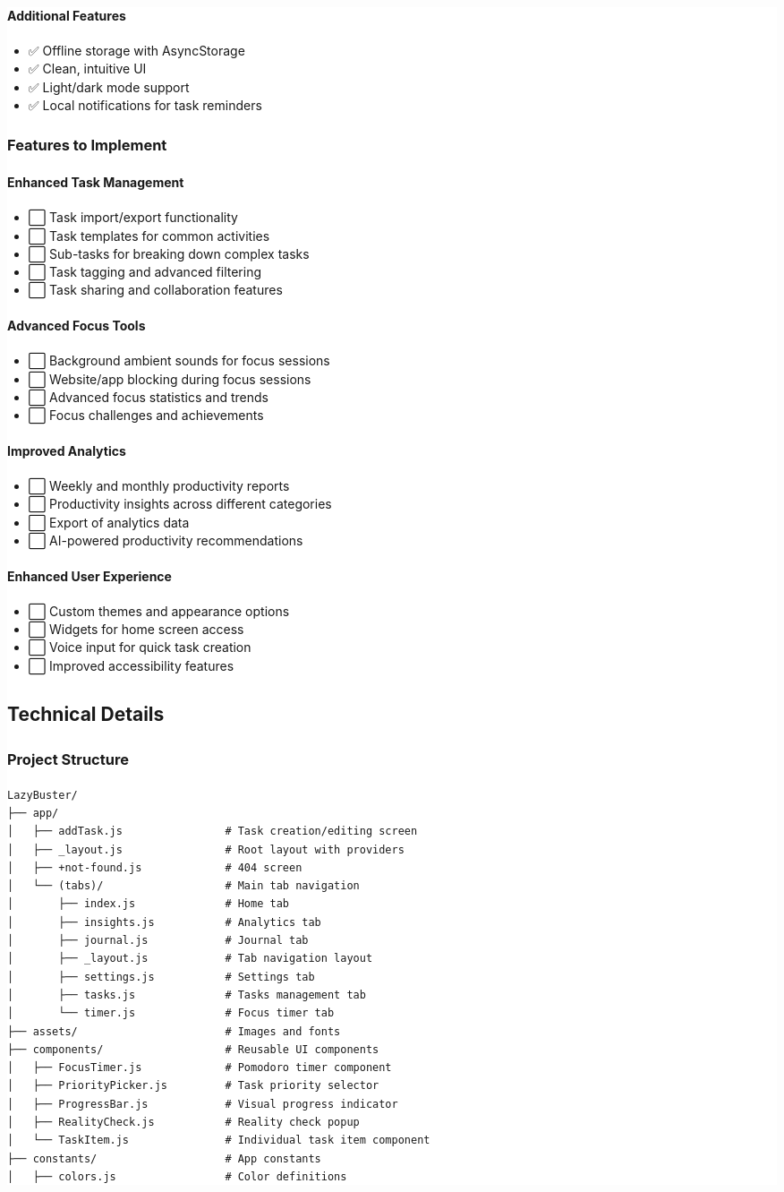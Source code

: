 #### Additional Features

- ✅ Offline storage with AsyncStorage
- ✅ Clean, intuitive UI
- ✅ Light/dark mode support
- ✅ Local notifications for task reminders

### Features to Implement

#### Enhanced Task Management

- ⬜ Task import/export functionality
- ⬜ Task templates for common activities
- ⬜ Sub-tasks for breaking down complex tasks
- ⬜ Task tagging and advanced filtering
- ⬜ Task sharing and collaboration features

#### Advanced Focus Tools

- ⬜ Background ambient sounds for focus sessions
- ⬜ Website/app blocking during focus sessions
- ⬜ Advanced focus statistics and trends
- ⬜ Focus challenges and achievements

#### Improved Analytics

- ⬜ Weekly and monthly productivity reports
- ⬜ Productivity insights across different categories
- ⬜ Export of analytics data
- ⬜ AI-powered productivity recommendations

#### Enhanced User Experience

- ⬜ Custom themes and appearance options
- ⬜ Widgets for home screen access
- ⬜ Voice input for quick task creation
- ⬜ Improved accessibility features

## Technical Details

### Project Structure

```
LazyBuster/
├── app/
│   ├── addTask.js                # Task creation/editing screen
│   ├── _layout.js                # Root layout with providers
│   ├── +not-found.js             # 404 screen
│   └── (tabs)/                   # Main tab navigation
│       ├── index.js              # Home tab
│       ├── insights.js           # Analytics tab
│       ├── journal.js            # Journal tab
│       ├── _layout.js            # Tab navigation layout
│       ├── settings.js           # Settings tab
│       ├── tasks.js              # Tasks management tab
│       └── timer.js              # Focus timer tab
├── assets/                       # Images and fonts
├── components/                   # Reusable UI components
│   ├── FocusTimer.js             # Pomodoro timer component
│   ├── PriorityPicker.js         # Task priority selector
│   ├── ProgressBar.js            # Visual progress indicator
│   ├── RealityCheck.js           # Reality check popup
│   └── TaskItem.js               # Individual task item component
├── constants/                    # App constants
│   ├── colors.js                 # Color definitions
```